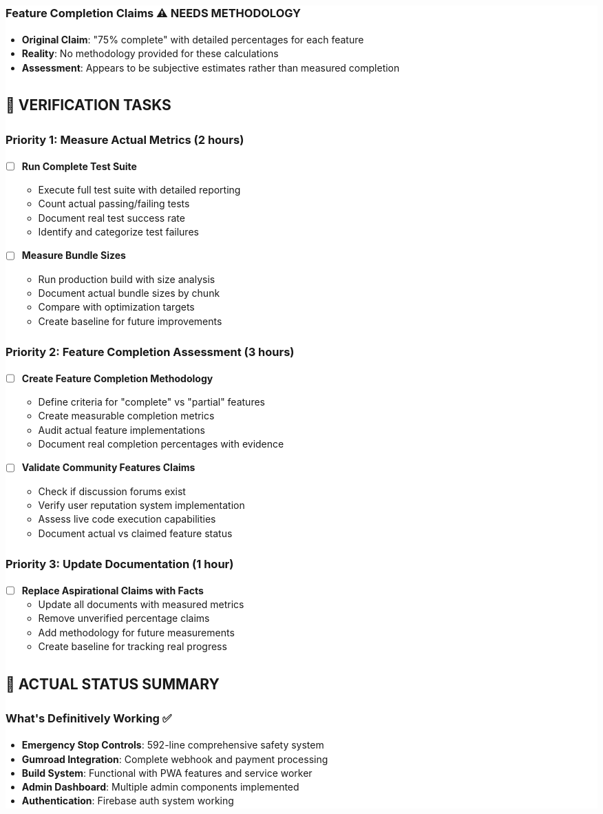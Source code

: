 ### **Feature Completion Claims** ⚠️ **NEEDS METHODOLOGY**
- **Original Claim**: "75% complete" with detailed percentages for each feature
- **Reality**: No methodology provided for these calculations
- **Assessment**: Appears to be subjective estimates rather than measured completion

## 🎯 **VERIFICATION TASKS**

### **Priority 1: Measure Actual Metrics** (2 hours)
- [ ] **Run Complete Test Suite**
  - Execute full test suite with detailed reporting
  - Count actual passing/failing tests
  - Document real test success rate
  - Identify and categorize test failures
  
- [ ] **Measure Bundle Sizes**
  - Run production build with size analysis
  - Document actual bundle sizes by chunk
  - Compare with optimization targets
  - Create baseline for future improvements

### **Priority 2: Feature Completion Assessment** (3 hours)
- [ ] **Create Feature Completion Methodology**
  - Define criteria for "complete" vs "partial" features
  - Create measurable completion metrics
  - Audit actual feature implementations
  - Document real completion percentages with evidence
  
- [ ] **Validate Community Features Claims**
  - Check if discussion forums exist
  - Verify user reputation system implementation
  - Assess live code execution capabilities
  - Document actual vs claimed feature status

### **Priority 3: Update Documentation** (1 hour)
- [ ] **Replace Aspirational Claims with Facts**
  - Update all documents with measured metrics
  - Remove unverified percentage claims
  - Add methodology for future measurements
  - Create baseline for tracking real progress

## 🚀 **ACTUAL STATUS SUMMARY**

### **What's Definitively Working** ✅
- **Emergency Stop Controls**: 592-line comprehensive safety system
- **Gumroad Integration**: Complete webhook and payment processing
- **Build System**: Functional with PWA features and service worker
- **Admin Dashboard**: Multiple admin components implemented
- **Authentication**: Firebase auth system working
